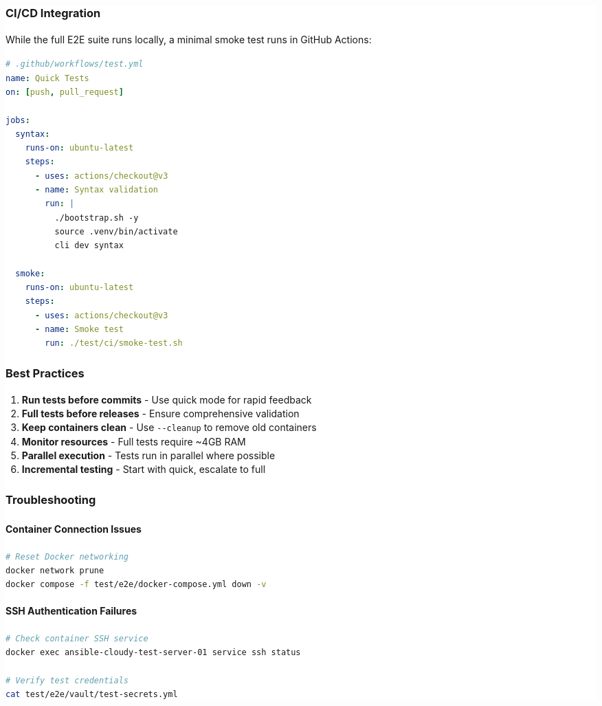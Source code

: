 ### CI/CD Integration

While the full E2E suite runs locally, a minimal smoke test runs in GitHub Actions:

```yaml
# .github/workflows/test.yml
name: Quick Tests
on: [push, pull_request]

jobs:
  syntax:
    runs-on: ubuntu-latest
    steps:
      - uses: actions/checkout@v3
      - name: Syntax validation
        run: |
          ./bootstrap.sh -y
          source .venv/bin/activate
          cli dev syntax

  smoke:
    runs-on: ubuntu-latest
    steps:
      - uses: actions/checkout@v3
      - name: Smoke test
        run: ./test/ci/smoke-test.sh
```

### Best Practices

1. **Run tests before commits** - Use quick mode for rapid feedback
2. **Full tests before releases** - Ensure comprehensive validation
3. **Keep containers clean** - Use `--cleanup` to remove old containers
4. **Monitor resources** - Full tests require ~4GB RAM
5. **Parallel execution** - Tests run in parallel where possible
6. **Incremental testing** - Start with quick, escalate to full

### Troubleshooting

#### Container Connection Issues
```bash
# Reset Docker networking
docker network prune
docker compose -f test/e2e/docker-compose.yml down -v
```

#### SSH Authentication Failures
```bash
# Check container SSH service
docker exec ansible-cloudy-test-server-01 service ssh status

# Verify test credentials
cat test/e2e/vault/test-secrets.yml
```
